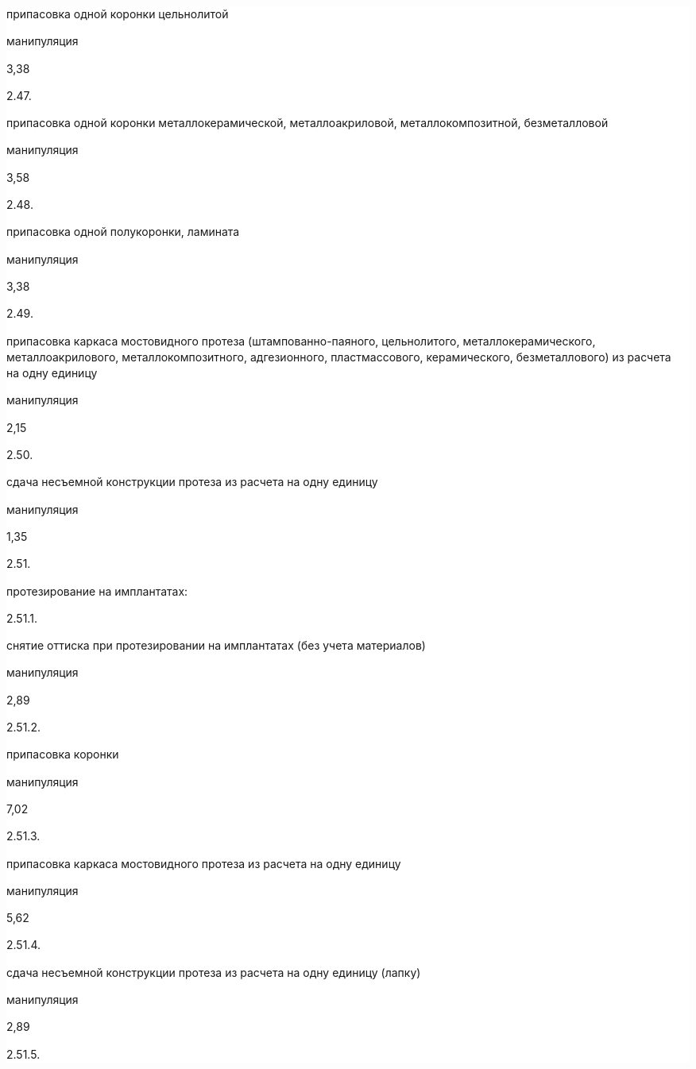 <td><p>припасовка одной коронки цельнолитой</p></td>
<td><p>манипуляция</p></td>
<td><p>3,38</p></td>
</tr>
<tr>
<td><p>2.47.</p></td>
<td><p>припасовка одной коронки металлокерамической, металлоакриловой, металлокомпозитной, безметалловой</p></td>
<td><p>манипуляция</p></td>
<td><p>3,58</p></td>
</tr>
<tr>
<td><p>2.48.</p></td>
<td><p>припасовка одной полукоронки, ламината</p></td>
<td><p>манипуляция</p></td>
<td><p>3,38</p></td>
</tr>
<tr>
<td><p>2.49.</p></td>
<td><p>припасовка каркаса мостовидного протеза (штампованно-паяного, цельнолитого, металлокерамического, металлоакрилового, металлокомпозитного, адгезионного, пластмассового, керамического, безметаллового) из расчета на одну единицу</p></td>
<td><p>манипуляция</p></td>
<td><p>2,15</p></td>
</tr>
<tr>
<td><p>2.50.</p></td>
<td><p>сдача несъемной конструкции протеза из расчета на одну единицу</p></td>
<td><p>манипуляция</p></td>
<td><p>1,35</p></td>
</tr>
<tr>
<td><p>2.51.</p></td>
<td><p>протезирование на имплантатах:</p></td>
<td><p></p></td>
<td><p></p></td>
</tr>
<tr>
<td><p>2.51.1.</p></td>
<td><p>снятие оттиска при протезировании на имплантатах (без учета материалов)</p></td>
<td><p>манипуляция</p></td>
<td><p>2,89</p></td>
</tr>
<tr>
<td><p>2.51.2.</p></td>
<td><p>припасовка коронки</p></td>
<td><p>манипуляция</p></td>
<td><p>7,02</p></td>
</tr>
<tr>
<td><p>2.51.3.</p></td>
<td><p>припасовка каркаса мостовидного протеза из расчета на одну единицу</p></td>
<td><p>манипуляция</p></td>
<td><p>5,62</p></td>
</tr>
<tr>
<td><p>2.51.4.</p></td>
<td><p>сдача несъемной конструкции протеза из расчета на одну единицу (лапку)</p></td>
<td><p>манипуляция</p></td>
<td><p>2,89</p></td>
</tr>
<tr>
<td><p>2.51.5.</p></td>